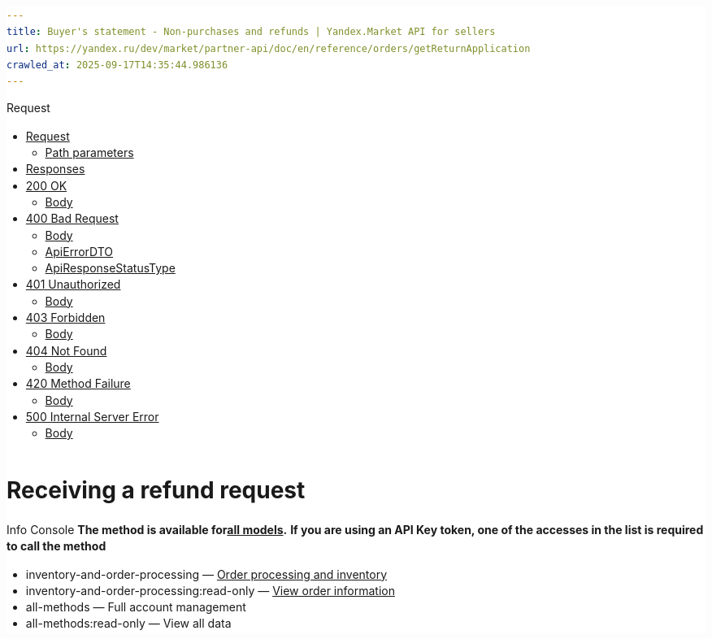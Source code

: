 ```yaml
---
title: Buyer's statement - Non-purchases and refunds | Yandex.Market API for sellers
url: https://yandex.ru/dev/market/partner-api/doc/en/reference/orders/getReturnApplication
crawled_at: 2025-09-17T14:35:44.986136
---
```


Request
  * [Request](https://yandex.ru/dev/market/partner-api/doc/en/reference/orders/en/reference/orders/getReturnApplication#request)
    * [Path parameters](https://yandex.ru/dev/market/partner-api/doc/en/reference/orders/en/reference/orders/getReturnApplication#path-parameters)
  * [Responses](https://yandex.ru/dev/market/partner-api/doc/en/reference/orders/en/reference/orders/getReturnApplication#responses)
  * [200 OK](https://yandex.ru/dev/market/partner-api/doc/en/reference/orders/en/reference/orders/getReturnApplication#200-ok)
    * [Body](https://yandex.ru/dev/market/partner-api/doc/en/reference/orders/en/reference/orders/getReturnApplication#body)
  * [400 Bad Request](https://yandex.ru/dev/market/partner-api/doc/en/reference/orders/en/reference/orders/getReturnApplication#400-bad-request)
    * [Body](https://yandex.ru/dev/market/partner-api/doc/en/reference/orders/en/reference/orders/getReturnApplication#body1)
    * [ApiErrorDTO](https://yandex.ru/dev/market/partner-api/doc/en/reference/orders/en/reference/orders/getReturnApplication#apierrordto)
    * [ApiResponseStatusType](https://yandex.ru/dev/market/partner-api/doc/en/reference/orders/en/reference/orders/getReturnApplication#apiresponsestatustype)
  * [401 Unauthorized](https://yandex.ru/dev/market/partner-api/doc/en/reference/orders/en/reference/orders/getReturnApplication#401-unauthorized)
    * [Body](https://yandex.ru/dev/market/partner-api/doc/en/reference/orders/en/reference/orders/getReturnApplication#body2)
  * [403 Forbidden](https://yandex.ru/dev/market/partner-api/doc/en/reference/orders/en/reference/orders/getReturnApplication#403-forbidden)
    * [Body](https://yandex.ru/dev/market/partner-api/doc/en/reference/orders/en/reference/orders/getReturnApplication#body3)
  * [404 Not Found](https://yandex.ru/dev/market/partner-api/doc/en/reference/orders/en/reference/orders/getReturnApplication#404-not-found)
    * [Body](https://yandex.ru/dev/market/partner-api/doc/en/reference/orders/en/reference/orders/getReturnApplication#body4)
  * [420 Method Failure](https://yandex.ru/dev/market/partner-api/doc/en/reference/orders/en/reference/orders/getReturnApplication#420-method-failure)
    * [Body](https://yandex.ru/dev/market/partner-api/doc/en/reference/orders/en/reference/orders/getReturnApplication#body5)
  * [500 Internal Server Error](https://yandex.ru/dev/market/partner-api/doc/en/reference/orders/en/reference/orders/getReturnApplication#500-internal-server-error)
    * [Body](https://yandex.ru/dev/market/partner-api/doc/en/reference/orders/en/reference/orders/getReturnApplication#body6)


# Receiving a refund request
Info
Console
**The method is available for[all models](https://yandex.ru/dev/market/partner-api/doc/en/reference/orders/en/overview/comparison).**
**If you are using an API Key token, one of the accesses in the list is required to call the method**
  * inventory-and-order-processing — [Order processing and inventory](https://yandex.ru/dev/market/partner-api/doc/en/reference/orders/en/_auto/scopes_summary/pages/inventory-and-order-processing)
  * inventory-and-order-processing:read-only — [View order information](https://yandex.ru/dev/market/partner-api/doc/en/reference/orders/en/_auto/scopes_summary/pages/inventory-and-order-processing_read-only)
  * all-methods — Full account management
  * all-methods:read-only — View all data
